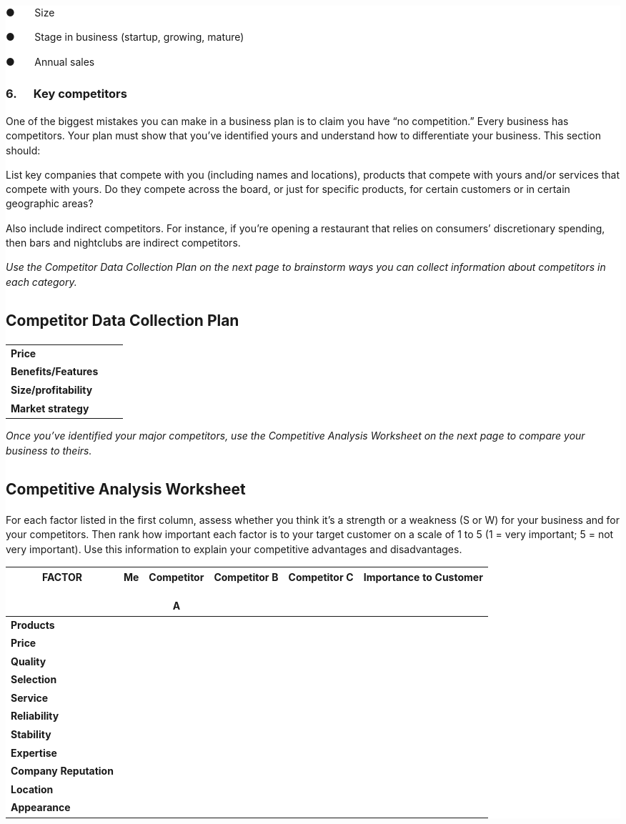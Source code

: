 ●       Size

●       Stage in business (startup, growing, mature)

●       Annual sales

  

### 6.      Key competitors

One of the biggest mistakes you can make in a business plan is to claim you have “no competition.” Every business has competitors. Your plan must show that you’ve identified yours and understand how to differentiate your business. This section should:

List key companies that compete with you (including names and locations), products that compete with yours and/or services that compete with yours. Do they compete across the board, or just for specific products, for certain customers or in certain geographic areas?

Also include indirect competitors. For instance, if you’re opening a restaurant that relies on consumers’ discretionary spending, then bars and nightclubs are indirect competitors.

_Use the Competitor Data Collection Plan on the next page to brainstorm ways you can collect information about competitors in each category._  

## Competitor Data Collection Plan

|   |   |   |
|---|---|---|
|**Price**|||
|**Benefits/Features**|||
|**Size/profitability**|||
|**Market strategy**|||

_Once you’ve identified your major competitors, use the Competitive Analysis Worksheet on the next page to compare your business to theirs._  

## Competitive Analysis Worksheet

For each factor listed in the first column, assess whether you think it’s a strength or a weakness (S or W) for your business and for your competitors. Then rank how important each factor is to your target customer on a scale of 1 to 5 (1 = very important; 5 = not very important). Use this information to explain your competitive advantages and disadvantages.

|**FACTOR**|**Me**|**Competitor**<br><br>**A**|**Competitor B**|**Competitor C**|**Importance to Customer**|
|---|---|---|---|---|---|
|**Products**||||||
|**Price**||||||
|**Quality**||||||
|**Selection**||||||
|**Service**||||||
|**Reliability**||||||
|**Stability**||||||
|**Expertise**||||||
|**Company Reputation**||||||
|**Location**||||||
|**Appearance**||||||